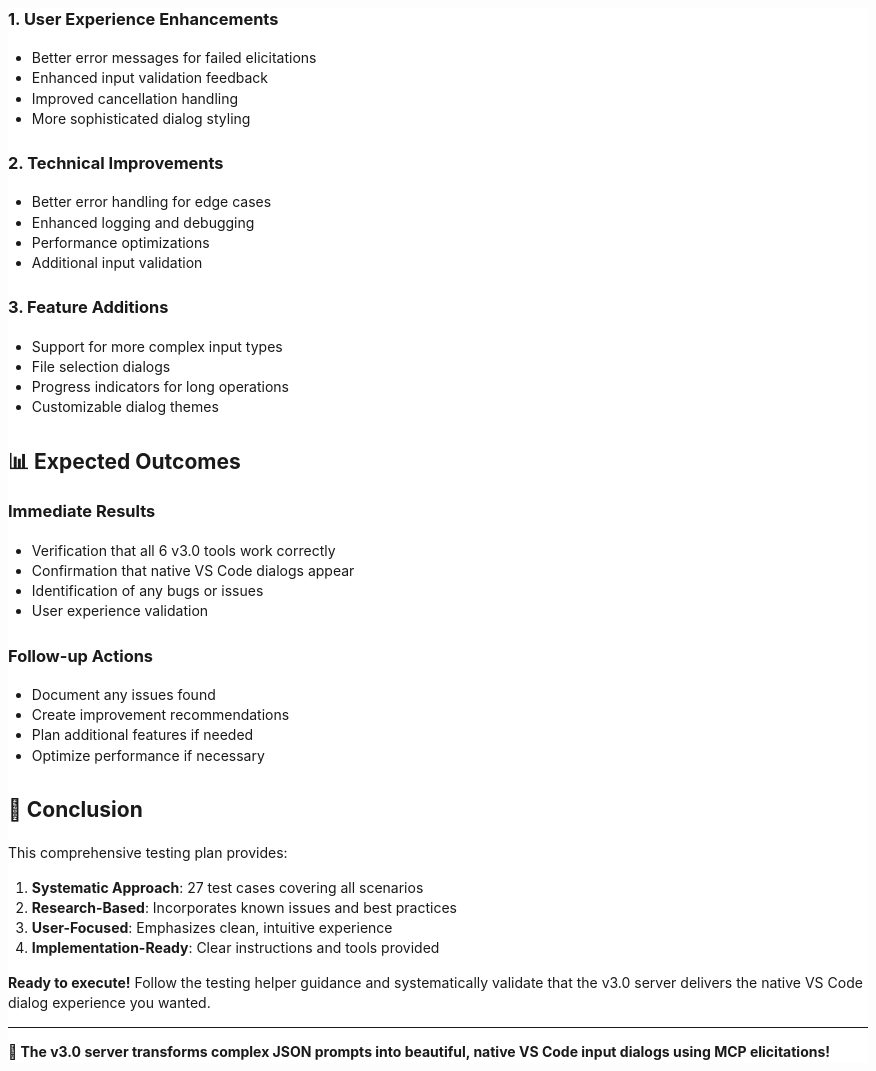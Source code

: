 ### 1. User Experience Enhancements

- Better error messages for failed elicitations
- Enhanced input validation feedback
- Improved cancellation handling
- More sophisticated dialog styling

### 2. Technical Improvements

- Better error handling for edge cases
- Enhanced logging and debugging
- Performance optimizations
- Additional input validation

### 3. Feature Additions

- Support for more complex input types
- File selection dialogs
- Progress indicators for long operations
- Customizable dialog themes

## 📊 Expected Outcomes

### Immediate Results

- Verification that all 6 v3.0 tools work correctly
- Confirmation that native VS Code dialogs appear
- Identification of any bugs or issues
- User experience validation

### Follow-up Actions

- Document any issues found
- Create improvement recommendations
- Plan additional features if needed
- Optimize performance if necessary

## 🎉 Conclusion

This comprehensive testing plan provides:

1. **Systematic Approach**: 27 test cases covering all scenarios
2. **Research-Based**: Incorporates known issues and best practices  
3. **User-Focused**: Emphasizes clean, intuitive experience
4. **Implementation-Ready**: Clear instructions and tools provided

**Ready to execute!** Follow the testing helper guidance and systematically validate that the v3.0 server delivers the native VS Code dialog experience you wanted.

---

**🚀 The v3.0 server transforms complex JSON prompts into beautiful, native VS Code input dialogs using MCP elicitations!**
